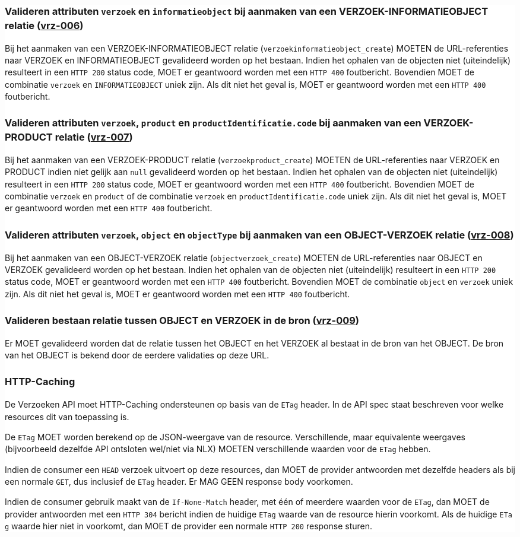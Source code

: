 ### **<a name="vrz-006">Valideren attributen `verzoek` en `informatieobject` bij aanmaken van een VERZOEK-INFORMATIEOBJECT relatie ([vrz-006](#vrz-006))</a>**

Bij het aanmaken van een VERZOEK-INFORMATIEOBJECT relatie (`verzoekinformatieobject_create`) MOETEN de URL-referenties naar VERZOEK en INFORMATIEOBJECT gevalideerd worden op het bestaan. Indien het ophalen van de objecten niet (uiteindelijk) resulteert in een `HTTP 200` status code, MOET er geantwoord worden met een `HTTP 400` foutbericht. Bovendien MOET de combinatie `verzoek` en `INFORMATIEOBJECT` uniek zijn. Als dit niet het geval is, MOET er geantwoord worden met een `HTTP 400` foutbericht.

### **<a name="vrz-007">Valideren attributen `verzoek`, `product` en `productIdentificatie.code` bij aanmaken van een VERZOEK-PRODUCT relatie ([vrz-007](#vrz-007))</a>**

Bij het aanmaken van een VERZOEK-PRODUCT relatie (`verzoekproduct_create`) MOETEN de URL-referenties naar VERZOEK en PRODUCT indien niet gelijk aan `null` gevalideerd worden op het bestaan. Indien het ophalen van de objecten niet (uiteindelijk) resulteert in een `HTTP 200` status code, MOET er geantwoord worden met een `HTTP 400` foutbericht. Bovendien MOET de combinatie `verzoek` en `product` of de combinatie `verzoek` en `productIdentificatie.code` uniek zijn. Als dit niet het geval is, MOET er geantwoord worden met een `HTTP 400` foutbericht.

### **<a name="vrz-008">Valideren attributen `verzoek`, `object` en `objectType` bij aanmaken van een OBJECT-VERZOEK relatie ([vrz-008](#vrz-008))</a>**

Bij het aanmaken van een OBJECT-VERZOEK relatie (`objectverzoek_create`) MOETEN de URL-referenties naar OBJECT en VERZOEK gevalideerd worden op het bestaan. Indien het ophalen van de objecten niet (uiteindelijk) resulteert in een `HTTP 200` status code, MOET er geantwoord worden met een `HTTP 400` foutbericht. Bovendien MOET de combinatie `object` en `verzoek` uniek zijn. Als dit niet het geval is, MOET er geantwoord worden met een `HTTP 400` foutbericht.

### **<a name="vrz-009">Valideren bestaan relatie tussen OBJECT en VERZOEK in de bron ([vrz-009](#vrz-009))</a>**

Er MOET gevalideerd worden dat de relatie tussen het OBJECT en het VERZOEK al bestaat in de bron van het OBJECT. De bron van het OBJECT is bekend door de eerdere validaties op deze URL.

### HTTP-Caching

De Verzoeken API moet HTTP-Caching ondersteunen op basis van de `ETag` header. In de API spec staat beschreven voor welke resources dit van toepassing is.

De `ETag` MOET worden berekend op de JSON-weergave van de resource. Verschillende, maar equivalente weergaves (bijvoorbeeld dezelfde API ontsloten wel/niet via NLX) MOETEN verschillende waarden voor de `ETag` hebben.

Indien de consumer een `HEAD` verzoek uitvoert op deze resources, dan MOET de provider antwoorden met dezelfde headers als bij een normale `GET`, dus inclusief de `ETag` header. Er MAG GEEN response body voorkomen.

Indien de consumer gebruik maakt van de `If-None-Match` header, met één of meerdere waarden voor de `ETag`, dan MOET de provider antwoorden met een `HTTP 304` bericht indien de huidige `ETag` waarde van de resource hierin voorkomt. Als de huidige `ETag` waarde hier niet in voorkomt, dan MOET de provider een normale `HTTP 200` response sturen.
